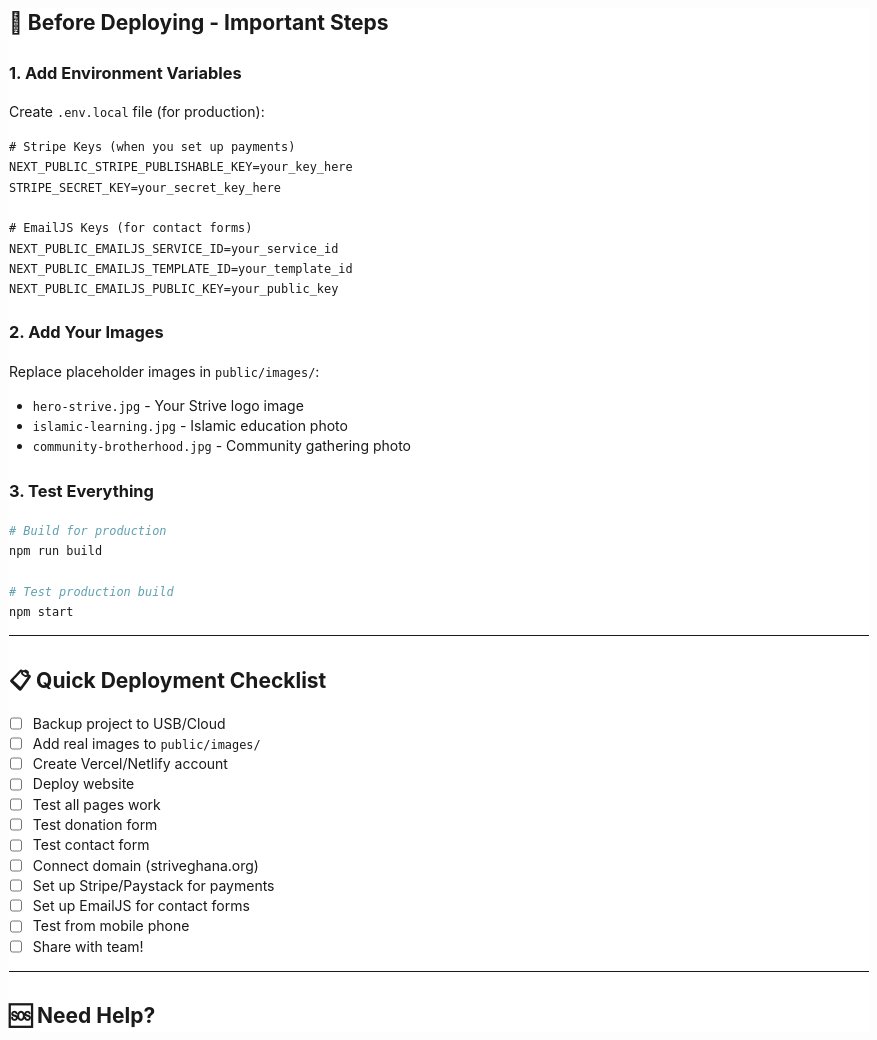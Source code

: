 
## 🔐 Before Deploying - Important Steps

### 1. Add Environment Variables
Create `.env.local` file (for production):
```env
# Stripe Keys (when you set up payments)
NEXT_PUBLIC_STRIPE_PUBLISHABLE_KEY=your_key_here
STRIPE_SECRET_KEY=your_secret_key_here

# EmailJS Keys (for contact forms)
NEXT_PUBLIC_EMAILJS_SERVICE_ID=your_service_id
NEXT_PUBLIC_EMAILJS_TEMPLATE_ID=your_template_id
NEXT_PUBLIC_EMAILJS_PUBLIC_KEY=your_public_key
```

### 2. Add Your Images
Replace placeholder images in `public/images/`:
- `hero-strive.jpg` - Your Strive logo image
- `islamic-learning.jpg` - Islamic education photo
- `community-brotherhood.jpg` - Community gathering photo

### 3. Test Everything
```bash
# Build for production
npm run build

# Test production build
npm start
```

---

## 📋 Quick Deployment Checklist

- [ ] Backup project to USB/Cloud
- [ ] Add real images to `public/images/`
- [ ] Create Vercel/Netlify account
- [ ] Deploy website
- [ ] Test all pages work
- [ ] Test donation form
- [ ] Test contact form
- [ ] Connect domain (striveghana.org)
- [ ] Set up Stripe/Paystack for payments
- [ ] Set up EmailJS for contact forms
- [ ] Test from mobile phone
- [ ] Share with team!

---

## 🆘 Need Help?
